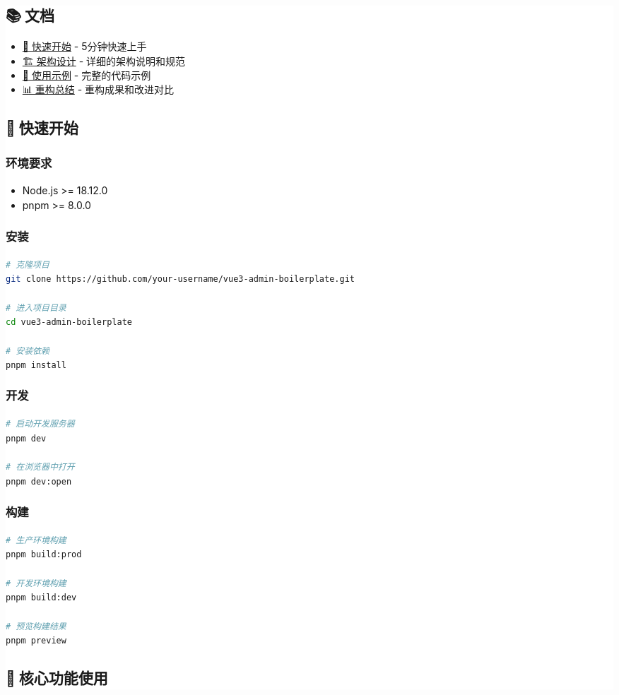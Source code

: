 ## 📚 文档

- [🚀 快速开始](./QUICK_START.md) - 5分钟快速上手
- [🏗️ 架构设计](./ARCHITECTURE_REFACTOR.md) - 详细的架构说明和规范
- [📖 使用示例](./USAGE_EXAMPLES.md) - 完整的代码示例
- [📊 重构总结](./REFACTOR_SUMMARY.md) - 重构成果和改进对比

## 🚀 快速开始

### 环境要求

- Node.js >= 18.12.0
- pnpm >= 8.0.0

### 安装

```bash
# 克隆项目
git clone https://github.com/your-username/vue3-admin-boilerplate.git

# 进入项目目录
cd vue3-admin-boilerplate

# 安装依赖
pnpm install
```

### 开发

```bash
# 启动开发服务器
pnpm dev

# 在浏览器中打开
pnpm dev:open
```

### 构建

```bash
# 生产环境构建
pnpm build:prod

# 开发环境构建
pnpm build:dev

# 预览构建结果
pnpm preview
```

## 📖 核心功能使用
